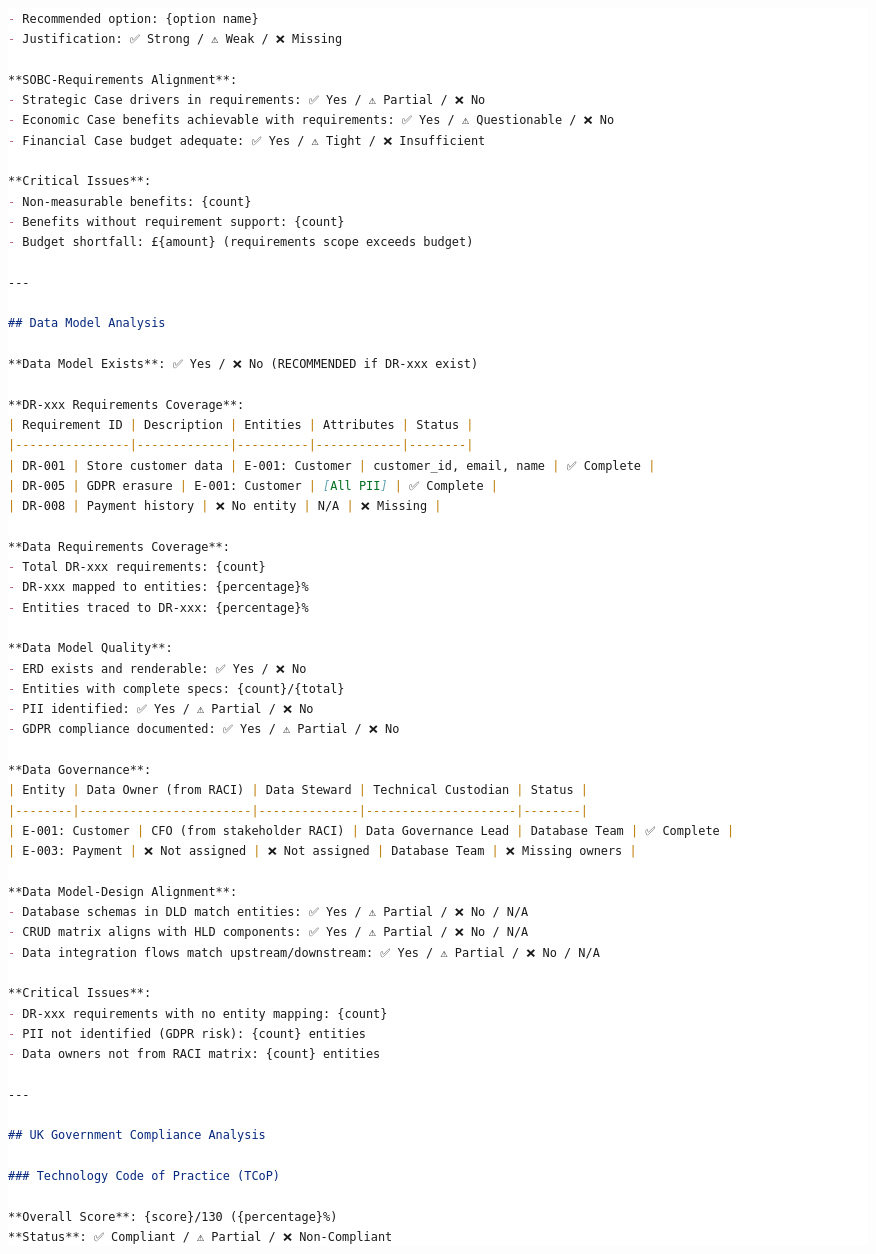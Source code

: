 ```markdown
- Recommended option: {option name}
- Justification: ✅ Strong / ⚠️ Weak / ❌ Missing

**SOBC-Requirements Alignment**:
- Strategic Case drivers in requirements: ✅ Yes / ⚠️ Partial / ❌ No
- Economic Case benefits achievable with requirements: ✅ Yes / ⚠️ Questionable / ❌ No
- Financial Case budget adequate: ✅ Yes / ⚠️ Tight / ❌ Insufficient

**Critical Issues**:
- Non-measurable benefits: {count}
- Benefits without requirement support: {count}
- Budget shortfall: £{amount} (requirements scope exceeds budget)

---

## Data Model Analysis

**Data Model Exists**: ✅ Yes / ❌ No (RECOMMENDED if DR-xxx exist)

**DR-xxx Requirements Coverage**:
| Requirement ID | Description | Entities | Attributes | Status |
|----------------|-------------|----------|------------|--------|
| DR-001 | Store customer data | E-001: Customer | customer_id, email, name | ✅ Complete |
| DR-005 | GDPR erasure | E-001: Customer | [All PII] | ✅ Complete |
| DR-008 | Payment history | ❌ No entity | N/A | ❌ Missing |

**Data Requirements Coverage**:
- Total DR-xxx requirements: {count}
- DR-xxx mapped to entities: {percentage}%
- Entities traced to DR-xxx: {percentage}%

**Data Model Quality**:
- ERD exists and renderable: ✅ Yes / ❌ No
- Entities with complete specs: {count}/{total}
- PII identified: ✅ Yes / ⚠️ Partial / ❌ No
- GDPR compliance documented: ✅ Yes / ⚠️ Partial / ❌ No

**Data Governance**:
| Entity | Data Owner (from RACI) | Data Steward | Technical Custodian | Status |
|--------|------------------------|--------------|---------------------|--------|
| E-001: Customer | CFO (from stakeholder RACI) | Data Governance Lead | Database Team | ✅ Complete |
| E-003: Payment | ❌ Not assigned | ❌ Not assigned | Database Team | ❌ Missing owners |

**Data Model-Design Alignment**:
- Database schemas in DLD match entities: ✅ Yes / ⚠️ Partial / ❌ No / N/A
- CRUD matrix aligns with HLD components: ✅ Yes / ⚠️ Partial / ❌ No / N/A
- Data integration flows match upstream/downstream: ✅ Yes / ⚠️ Partial / ❌ No / N/A

**Critical Issues**:
- DR-xxx requirements with no entity mapping: {count}
- PII not identified (GDPR risk): {count} entities
- Data owners not from RACI matrix: {count} entities

---

## UK Government Compliance Analysis

### Technology Code of Practice (TCoP)

**Overall Score**: {score}/130 ({percentage}%)
**Status**: ✅ Compliant / ⚠️ Partial / ❌ Non-Compliant

```